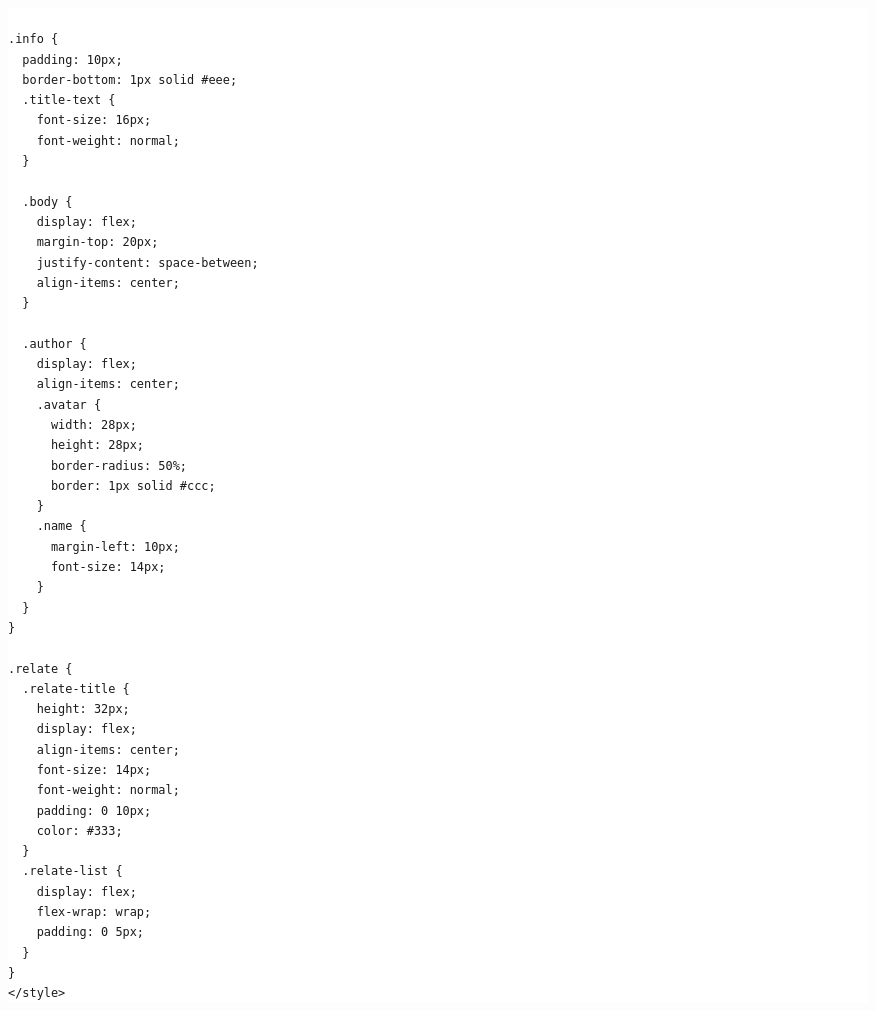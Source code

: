 ```vue

.info {
  padding: 10px;
  border-bottom: 1px solid #eee;
  .title-text {
    font-size: 16px;
    font-weight: normal;
  }

  .body {
    display: flex;
    margin-top: 20px;
    justify-content: space-between;
    align-items: center;
  }

  .author {
    display: flex;
    align-items: center;
    .avatar {
      width: 28px;
      height: 28px;
      border-radius: 50%;
      border: 1px solid #ccc;
    }
    .name {
      margin-left: 10px;
      font-size: 14px;
    }
  }
}

.relate {
  .relate-title {
    height: 32px;
    display: flex;
    align-items: center;
    font-size: 14px;
    font-weight: normal;
    padding: 0 10px;
    color: #333;
  }
  .relate-list {
    display: flex;
    flex-wrap: wrap;
    padding: 0 5px;
  }
}
</style>
```
